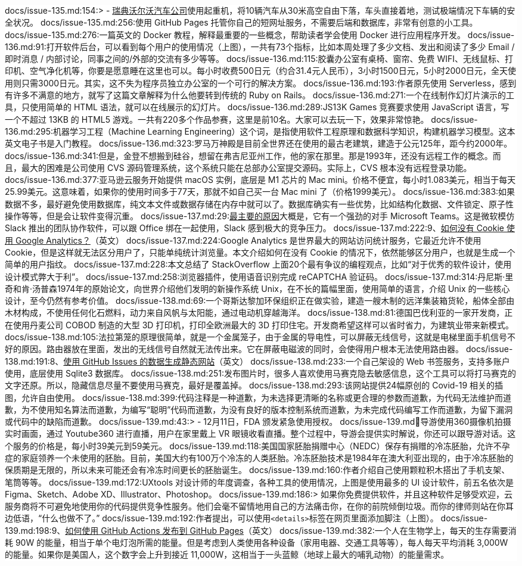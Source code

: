 docs/issue-135.md:154:> - [瑞典沃尔沃汽车公司](https://www.media.volvocars.com/global/en-gb/media/pressreleases/274379/watch-how-volvo-cars-drops-new-cars-from-30-metres-to-help-rescue-services-save-lives)使用起重机，将10辆汽车从30米高空自由下落，车头直接着地，测试极端情况下车辆的安全状况。
docs/issue-135.md:256:使用 GitHub Pages 托管你自己的短网址服务，不需要后端和数据库，非常有创意的小工具。
docs/issue-135.md:276:一篇英文的 Docker 教程，解释最重要的一些概念，帮助读者学会使用 Docker 进行应用程序开发。
docs/issue-136.md:91:打开软件后台，可以看到每个用户的使用情况（上图），一共有73个指标，比如本周处理了多少文档、发出和阅读了多少 Email / 即时消息 / 内部讨论，同事之间的/外部的交流有多少等等。
docs/issue-136.md:115:胶囊办公室有桌椅、窗帘、免费 WIFI、无线鼠标、打印机、空气净化机等，你要是愿意睡在这里也可以。每小时收费500日元（约合31.4元人民币），3小时1500日元，5小时2000日元，全天使用则只需3000日元。其实，这不失为程序员独立办公室的一个可行的解决方案。
docs/issue-136.md:193:作者原先使用 Serverless，感到有许多不满意的地方，就写了这篇文章解释为什么他要转到传统的 Ruby on Rails。
docs/issue-136.md:271:一个在线制作幻灯片演示的工具，只使用简单的 HTML 语法，就可以在线展示的幻灯片。
docs/issue-136.md:289:JS13K Games 竞赛要求使用 JavaScript 语言，写一个不超过 13KB 的 HTML5 游戏。一共有220多个作品参赛，这里是前10名。大家可以去玩一下，效果非常惊艳。
docs/issue-136.md:295:机器学习工程（Machine Learning Engineering）这个词，是指使用软件工程原理和数据科学知识，构建机器学习模型。这本英文电子书是入门教程。
docs/issue-136.md:323:罗马万神殿是目前全世界还在使用的最古老建筑，建造于公元125年，距今约2000年。
docs/issue-136.md:341:但是，金登不想搬到硅谷，想留在弗吉尼亚州工作，他的家在那里。那是1993年，还没有远程工作的概念。而且，最大的困难是公司使用 CVS 源码管理系统，这个系统只能在总部办公室提交源码。实际上，CVS 根本没有远程登录功能。
docs/issue-136.md:377:亚马逊云服务开始提供 macOS 实例，底层是 M1 芯片的 Mac mini。价格不便宜，每小时1.083美元，相当于每天25.99美元。这意味着，如果你的使用时间多于77天，那就不如自己买一台 Mac mini 了（价格1999美元）。
docs/issue-136.md:383:如果数据不多，最好避免使用数据库，纯文本文件或数据存储在内存中就可以了。数据库确实有一些优势，比如结构化数据、文件锁定、原子性操作等等，但是会让软件变得沉重。
docs/issue-137.md:29:[最主要的原因](https://mattstoller.substack.com/p/an-economy-of-godzillas-salesforce)大概是，它有一个强劲的对手 Microsoft Teams。这是微软模仿 Slack 推出的团队协作软件，可以跟 Office 绑在一起使用，Slack 感到极大的竞争压力。
docs/issue-137.md:222:9、[如何没有 Cookie 使用 Google Analytics？](https://evrim.io/using-google-analytics-without-gdpr-consent/)（英文）
docs/issue-137.md:224:Google Analytics 是世界最大的网站访问统计服务，它最近允许不使用 Cookie，但是这样就无法区分用户了，只能单纯统计浏览量。本文介绍如何在没有 Cookie 的情况下，依然能够区分用户，也就是生成一个简单的用户指纹。
docs/issue-137.md:228:本文总结了 StackOverflow 上面20个最有争议的编程观点，比如“对于优秀的软件设计，使用设计模式弊大于利”。
docs/issue-137.md:258:浏览器插件，使用语音识别完成 reCAPTCHA 验证码。
docs/issue-137.md:314:丹尼斯·里奇和肯·汤普森1974年的原始论文，向世界介绍他们发明的新操作系统 Unix，在不长的篇幅里面，使用简单的语言，介绍 Unix 的一些核心设计，至今仍然有参考价值。
docs/issue-138.md:69:一个哥斯达黎加环保组织正在做实验，建造一艘木制的远洋集装箱货轮，船体全部由木材构成，不使用任何化石燃料，动力来自风帆与太阳能，通过电动机穿越海洋。
docs/issue-138.md:81:德国巴伐利亚的一家开发商，正在使用丹麦公司 COBOD 制造的大型 3D 打印机，打印全欧洲最大的 3D 打印住宅。开发商希望这样可以省时省力，为建筑业带来新模式。
docs/issue-138.md:105:法拉第笼的原理很简单，就是一个金属笼子，由于金属的导电性，可以屏蔽无线信号，这就是电梯里面手机信号不好的原因。路由器放在里面，发出的无线信号自然就无法传出来。它在屏蔽电磁波的同时，会使得用户根本无法使用路由器。
docs/issue-138.md:191:8、[使用 GitHub Issues 的数据生成静态网站](https://shazow.net/posts/github-issues-as-a-hugo-frontend/)（英文）
docs/issue-138.md:233:一个自己架设的 Web 书签服务，支持多账户使用，底层使用 Sqlite3 数据库。
docs/issue-138.md:251:发布图片时，很多人喜欢使用马赛克隐去敏感信息，这个工具可以将打马赛克的文字还原。所以，隐藏信息尽量不要使用马赛克，最好是覆盖掉。
docs/issue-138.md:293:该网站提供24幅原创的 Covid-19 相关的插图，允许自由使用。
docs/issue-138.md:399:代码注释是一种道歉，为未选择更清晰的名称或更合理的参数而道歉，为代码无法维护而道歉，为不使用知名算法而道歉，为编写“聪明”代码而道歉，为没有良好的版本控制系统而道歉，为未完成代码编写工作而道歉，为留下漏洞或代码中的缺陷而道歉。
docs/issue-139.md:43:> - 12月11日，FDA 颁发紧急使用授权。
docs/issue-139.md:100:导游使用360摄像机拍摄实时画面，通过 Youtube360 进行直播，用户在家里戴上 VR 眼镜收看直播。整个过程中，导游会提供实时解说，你还可以跟导游对话。这个服务的价格是，每小时39美元到59美元。
docs/issue-139.md:118:美国国家胚胎捐赠中心（NEDC）保存有捐赠的冷冻胚胎，允许不孕症的家庭领养一个未使用的胚胎。目前，美国大约有100万个冷冻的人类胚胎。冷冻胚胎技术是1984年在澳大利亚出现的，由于冷冻胚胎的保质期是无限的，所以未来可能还会有冷冻时间更长的胚胎诞生。
docs/issue-139.md:160:作者介绍自己使用颗粒积木搭出了手机支架、笔筒等等。
docs/issue-139.md:172:UXtools 对设计师的年度调查，各种工具的使用情况，上图是使用最多的 UI 设计软件，前五名依次是 Figma、Sketch、Adobe XD、Illustrator、Photoshop。
docs/issue-139.md:186:> 如果你免费提供软件，并且这种软件足够受欢迎，云服务商将不可避免地使用你的代码提供竞争性服务。他们会毫不留情地用自己的方法痛击你，在你的前院倾倒垃圾。而你的律师则站在你耳边低语，“什么也做不了。”
docs/issue-139.md:192:作者提出，可以使用`<details>`标签在网页里面添加脚注（上图）。
docs/issue-139.md:198:9、[如何使用 GitHub Actions 发布到 GitHub Pages](https://itsopensource.com/publish-github-pages-with-github-actions/)（英文）
docs/issue-139.md:382:一个人在生物学上，每天的生存需要消耗 90W 的能量，相当于单个电灯泡所需的能量。但是考虑到人类使用各种设备（家用电器、交通工具等等），每人每天平均消耗 3,000W 的能量。如果你是美国人，这个数字会上升到接近 11,000W，这相当于一头蓝鲸（地球上最大的哺乳动物）的能量需求。
